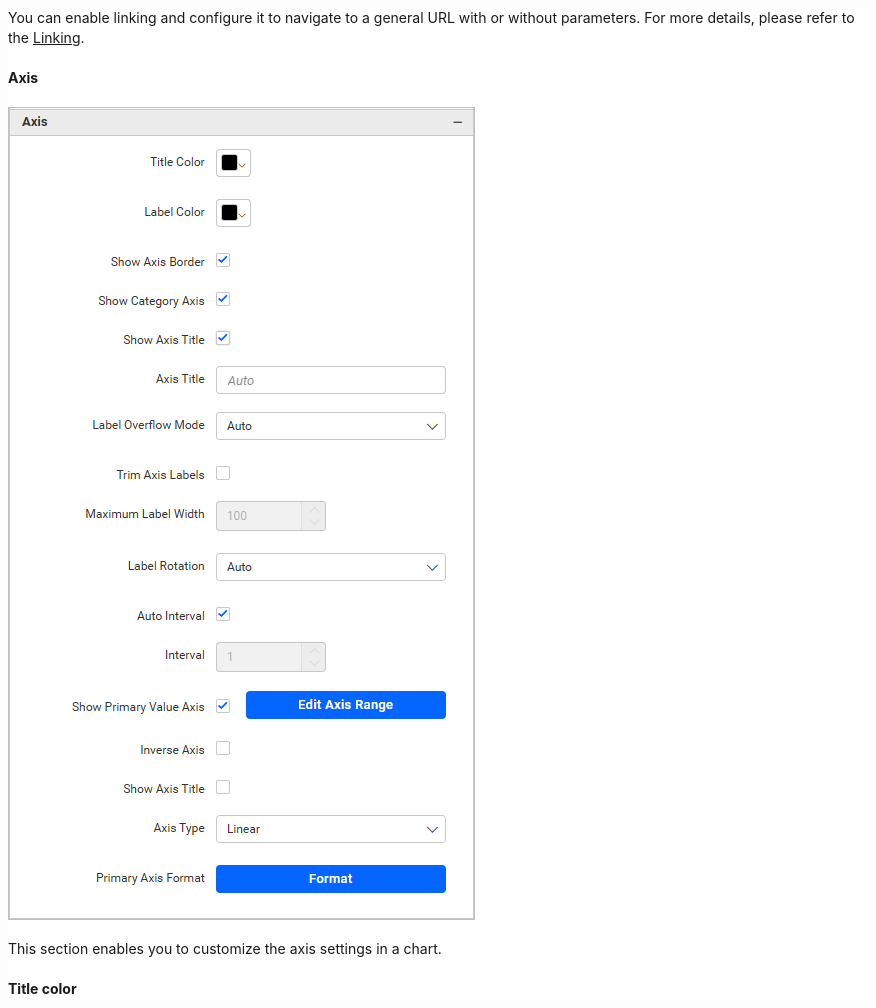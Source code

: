 You can enable linking and configure it to navigate to a general URL with or without parameters. For more details, please refer to the [Linking](/visualizing-data/working-with-widgets/linking-urls-and-dashboards/).

#### Axis

![Axis](/static/assets/visualizing-data/visualization-widgets/images/area-chart/axis-settings.png)

This section enables you to customize the axis settings in a chart.

#### Title color
